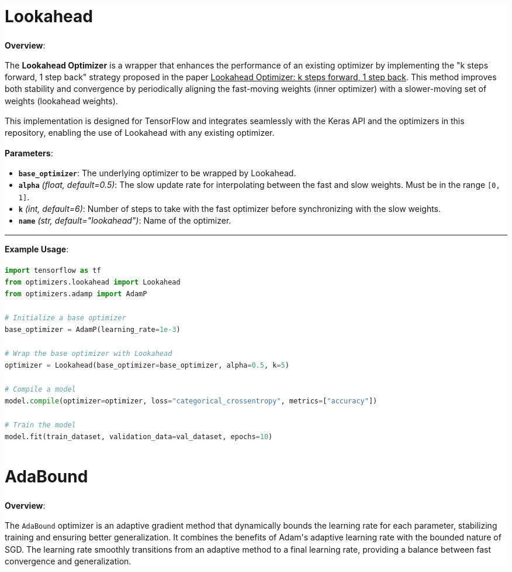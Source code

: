 # Lookahead

**Overview**:

The **Lookahead Optimizer** is a wrapper that enhances the performance of an existing optimizer by implementing the "k steps forward, 1 step back" strategy proposed in the paper [Lookahead Optimizer: k steps forward, 1 step back](https://arxiv.org/abs/1907.08610). This method improves both stability and convergence by periodically aligning the fast-moving weights (inner optimizer) with a slower-moving set of weights (lookahead weights).

This implementation is designed for TensorFlow and integrates seamlessly with the Keras API and the optimizers in this repository, enabling the use of Lookahead with any existing optimizer.

**Parameters**:

- **`base_optimizer`**: The underlying optimizer to be wrapped by Lookahead.
- **`alpha`** *(float, default=0.5)*: The slow update rate for interpolating between the fast and slow weights. Must be in the range `[0, 1]`.
- **`k`** *(int, default=6)*: Number of steps to take with the fast optimizer before synchronizing with the slow weights.
- **`name`** *(str, default="lookahead")*: Name of the optimizer.

---

**Example Usage**:

```python
import tensorflow as tf
from optimizers.lookahead import Lookahead
from optimizers.adamp import AdamP

# Initialize a base optimizer
base_optimizer = AdamP(learning_rate=1e-3)

# Wrap the base optimizer with Lookahead
optimizer = Lookahead(base_optimizer=base_optimizer, alpha=0.5, k=5)

# Compile a model
model.compile(optimizer=optimizer, loss="categorical_crossentropy", metrics=["accuracy"])

# Train the model
model.fit(train_dataset, validation_data=val_dataset, epochs=10)
```

# AdaBound

**Overview**:

The `AdaBound` optimizer is an adaptive gradient method that dynamically bounds the learning rate for each parameter, stabilizing training and ensuring better generalization. It combines the benefits of Adam's adaptive learning rate with the bounded nature of SGD. The learning rate smoothly transitions from an adaptive method to a final learning rate, providing a balance between fast convergence and generalization.
